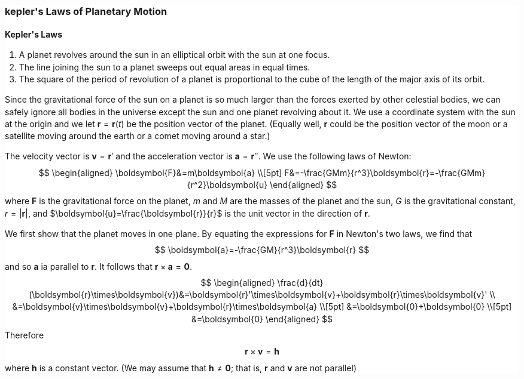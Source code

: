 ### kepler's Laws of Planetary Motion

**Kepler's Laws**

1. A planet revolves around the sun in an elliptical orbit with the sun at one focus.
2. The line joining the sun to a planet sweeps out equal areas in equal times.
3. The square of the period of revolution of a planet is proportional to the cube of the length of the major axis of its orbit.

Since the gravitational force of the sun on a planet is so much larger than the forces exerted by other celestial bodies, we can safely ignore all bodies in the universe except the sun and one planet revolving about it.
We use a coordinate system with the sun at the origin and we let $\boldsymbol{r}=\boldsymbol{r}(t)$ be the position vector of the planet. (Equally well, $\boldsymbol{r}$ could be the position vector of the moon or a satellite moving around the earth or a comet moving around a star.)

The velocity vector is $\boldsymbol{v}=\boldsymbol{r}'$ and the acceleration vector is $\boldsymbol{a}=\boldsymbol{r}''$. We use the following laws of Newton:
$$
\begin{aligned}
\boldsymbol{F}&=m\boldsymbol{a}
\\[5pt]
F&=-\frac{GMm}{r^3}\boldsymbol{r}=-\frac{GMm}{r^2}\boldsymbol{u}
\end{aligned}
$$
where $\boldsymbol{F}$ is the gravitational force on the planet, $m$ and $M$ are the masses of the planet and the sun, $G$ is the gravitational constant, $r=|\boldsymbol{r}|$, and $\boldsymbol{u}=\frac{\boldsymbol{r}}{r}$ is the unit vector in the direction of $\boldsymbol{r}$.

We first show that the planet moves in one plane. By equating the expressions for $\boldsymbol{F}$ in Newton's two laws, we find that
$$
\boldsymbol{a}=-\frac{GM}{r^3}\boldsymbol{r}
$$
and so $\boldsymbol{a}$ ia parallel to $\boldsymbol{r}$. It follows that $\boldsymbol{r}\times\boldsymbol{a}=\boldsymbol{0}$.
$$
\begin{aligned}
\frac{d}{dt}(\boldsymbol{r}\times\boldsymbol{v})&=\boldsymbol{r}'\times\boldsymbol{v}+\boldsymbol{r}\times\boldsymbol{v}'
\\
&=\boldsymbol{v}\times\boldsymbol{v}+\boldsymbol{r}\times\boldsymbol{a}
\\[5pt]
&=\boldsymbol{0}+\boldsymbol{0}
\\[5pt]
&=\boldsymbol{0}
\end{aligned}
$$
Therefore
$$
\boldsymbol{r}\times\boldsymbol{v}=\boldsymbol{h}
$$
where $\boldsymbol{h}$ is a constant vector. (We may assume that $\boldsymbol{h}\ne\boldsymbol{0}$; that is, $\boldsymbol{r}$ and $\boldsymbol{v}$ are not parallel)
